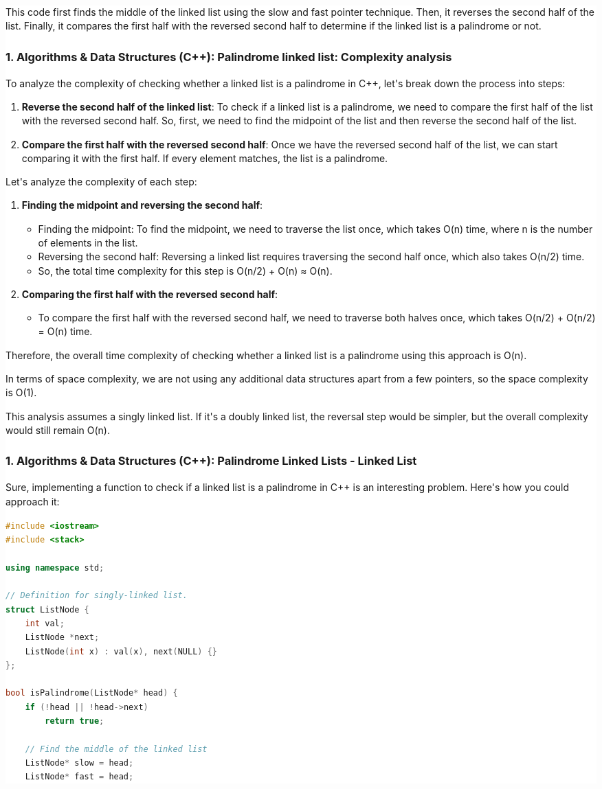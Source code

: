 ```cpp
```

This code first finds the middle of the linked list using the slow and fast pointer technique. Then, it reverses the second half of the list. Finally, it compares the first half with the reversed second half to determine if the linked list is a palindrome or not.

### 1. Algorithms & Data Structures (C++): Palindrome linked list: Complexity analysis

To analyze the complexity of checking whether a linked list is a palindrome in C++, let's break down the process into steps:

1. **Reverse the second half of the linked list**: To check if a linked list is a palindrome, we need to compare the first half of the list with the reversed second half. So, first, we need to find the midpoint of the list and then reverse the second half of the list.

2. **Compare the first half with the reversed second half**: Once we have the reversed second half of the list, we can start comparing it with the first half. If every element matches, the list is a palindrome.

Let's analyze the complexity of each step:

1. **Finding the midpoint and reversing the second half**:
   * Finding the midpoint: To find the midpoint, we need to traverse the list once, which takes O(n) time, where n is the number of elements in the list.
   * Reversing the second half: Reversing a linked list requires traversing the second half once, which also takes O(n/2) time.
   * So, the total time complexity for this step is O(n/2) + O(n) ≈ O(n).

2. **Comparing the first half with the reversed second half**:
   * To compare the first half with the reversed second half, we need to traverse both halves once, which takes O(n/2) + O(n/2) = O(n) time.

Therefore, the overall time complexity of checking whether a linked list is a palindrome using this approach is O(n).

In terms of space complexity, we are not using any additional data structures apart from a few pointers, so the space complexity is O(1).

This analysis assumes a singly linked list. If it's a doubly linked list, the reversal step would be simpler, but the overall complexity would still remain O(n).

### 1. Algorithms & Data Structures (C++): Palindrome Linked Lists - Linked List

Sure, implementing a function to check if a linked list is a palindrome in C++ is an interesting problem. Here's how you could approach it:

```cpp
#include <iostream>
#include <stack>

using namespace std;

// Definition for singly-linked list.
struct ListNode {
    int val;
    ListNode *next;
    ListNode(int x) : val(x), next(NULL) {}
};

bool isPalindrome(ListNode* head) {
    if (!head || !head->next)
        return true;
    
    // Find the middle of the linked list
    ListNode* slow = head;
    ListNode* fast = head;
```